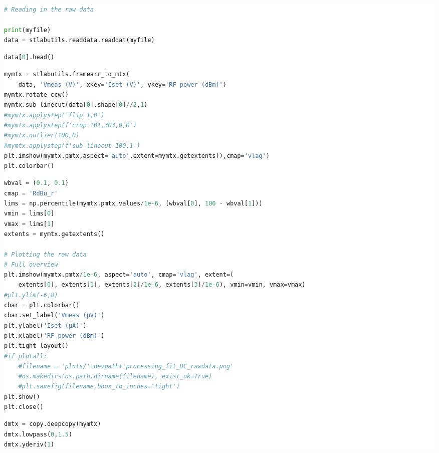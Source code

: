 ```python
# Reading in the raw data

print(myfile)
data = stlabutils.readdata.readdat(myfile)
```

```python
data[0].head()
```

```python
mymtx = stlabutils.framearr_to_mtx(
    data, 'Vmeas (V)', xkey='Iset (V)', ykey='RF power (dBm)')
mymtx.rotate_ccw()
mymtx.sub_linecut(data[0].shape[0]//2,1)
#mymtx.applystep('flip 1,0')
#mymtx.applystep(f'crop 101,303,0,0')
#mymtx.outlier(100,0)
#mymtx.applystep(f'sub_linecut 100,1')
plt.imshow(mymtx.pmtx,aspect='auto',extent=mymtx.getextents(),cmap='vlag')
plt.colorbar()
```

```python hide_input=false
wbval = (0.1, 0.1)
cmap = 'RdBu_r'
lims = np.percentile(mymtx.pmtx.values/1e-6, (wbval[0], 100 - wbval[1]))
vmin = lims[0]
vmax = lims[1]
extents = mymtx.getextents()

# Plotting the raw data
# Full overview
plt.imshow(mymtx.pmtx/1e-6, aspect='auto', cmap='vlag', extent=(
    extents[0], extents[1], extents[2]/1e-6, extents[3]/1e-6), vmin=vmin, vmax=vmax)
#plt.ylim(-6,8)
cbar = plt.colorbar()
cbar.set_label('Vmeas (µV)')
plt.ylabel('Iset (µA)')
plt.xlabel('RF power (dBm)')
plt.tight_layout()
#if plotall:
    #filename = 'plots/'+devpath+'processing_fit_DC_rawdata.png'
    #os.makedirs(os.path.dirname(filename), exist_ok=True)
    #plt.savefig(filename,bbox_to_inches='tight')
plt.show()
plt.close()
```

```python
dmtx = copy.deepcopy(mymtx)
dmtx.lowpass(0,1.5)
dmtx.yderiv(1)
```
